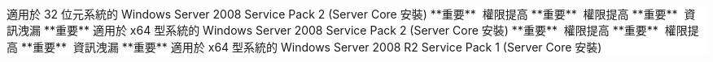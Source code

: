</td>
</tr>
<tr>
<td style="border:1px solid black;">
適用於 32 位元系統的 Windows Server 2008 Service Pack 2 (Server Core 安裝)

</td>
<td style="border:1px solid black;">
**重要**   
權限提高

</td>
<td style="border:1px solid black;">
**重要**   
權限提高

</td>
<td style="border:1px solid black;">
**重要**   
資訊洩漏

</td>
<td style="border:1px solid black;">
**重要**

</td>
</tr>
<tr>
<td style="border:1px solid black;">
適用於 x64 型系統的 Windows Server 2008 Service Pack 2 (Server Core 安裝)

</td>
<td style="border:1px solid black;">
**重要**   
權限提高

</td>
<td style="border:1px solid black;">
**重要**   
權限提高

</td>
<td style="border:1px solid black;">
**重要**   
資訊洩漏

</td>
<td style="border:1px solid black;">
**重要**

</td>
</tr>
<tr>
<td style="border:1px solid black;">
適用於 x64 型系統的 Windows Server 2008 R2 Service Pack 1 (Server Core 安裝)
